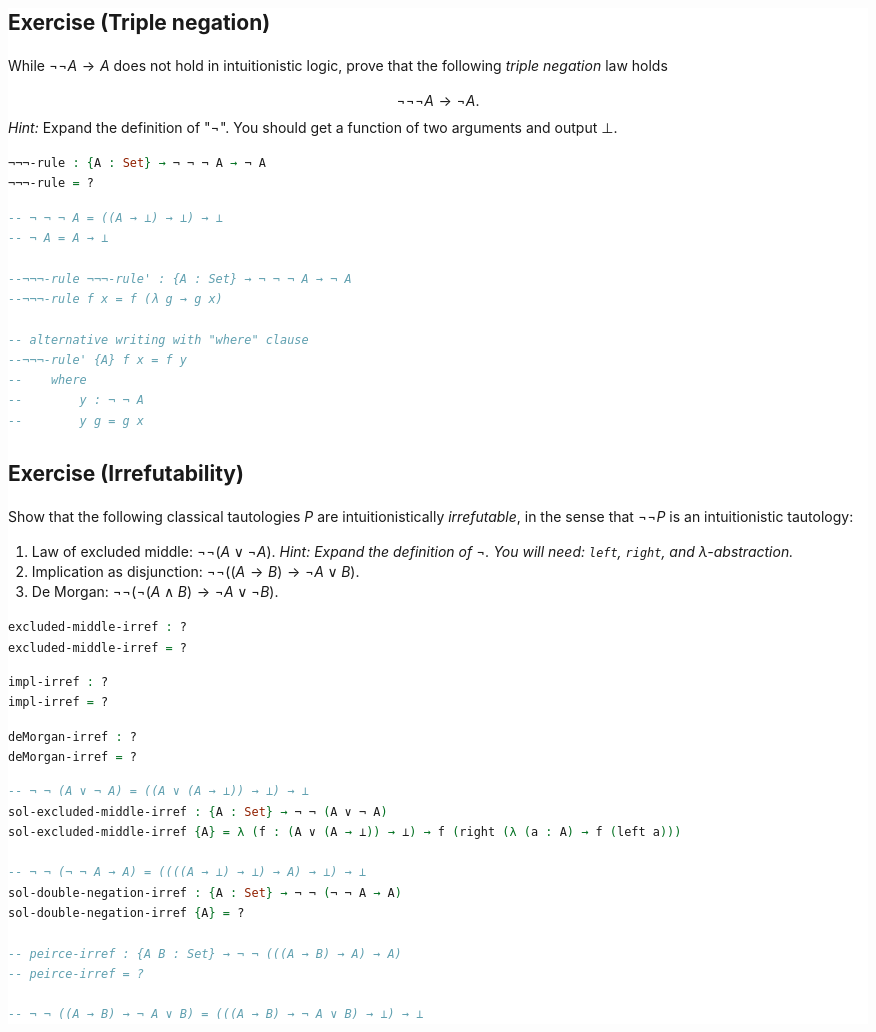 ## **Exercise** (Triple negation)

While $\neg \neg A \to A$ does not hold in intuitionistic logic, prove that the following *triple negation* law holds

$$
\neg \neg \neg A \to \neg A.
$$
*Hint:* Expand the definition of "$\neg$". You should get a function of two arguments and output $\bot$.

```agda id=80a92cc1-5d77-4d29-8e65-afba8733eb2e
¬¬¬-rule : {A : Set} → ¬ ¬ ¬ A → ¬ A
¬¬¬-rule = ?
```

```agda id=b279aed0-c0aa-4490-92c9-fd706b1988bb
-- ¬ ¬ ¬ A = ((A → ⊥) → ⊥) → ⊥
-- ¬ A = A → ⊥

--¬¬¬-rule ¬¬¬-rule' : {A : Set} → ¬ ¬ ¬ A → ¬ A
--¬¬¬-rule f x = f (λ g → g x)

-- alternative writing with "where" clause
--¬¬¬-rule' {A} f x = f y
--    where
--        y : ¬ ¬ A
--        y g = g x
```

## **Exercise** (Irrefutability)

Show that the following classical tautologies $P$ are intuitionistically *irrefutable*, in the sense that $\neg \neg P$ is an intuitionistic tautology:

1. Law of excluded middle: $\neg \neg (A \vee \neg A)$. *Hint: Expand the definition of* $\neg$*. You will need: `left`, `right`, and* $\lambda$*-abstraction.*
2. Implication as disjunction: $\neg \neg ((A \to B) \to \neg A \vee B)$.
3. De Morgan: $\neg \neg (\neg (A \wedge B) \to \neg A \vee \neg B)$.

```agda id=3bd82f7c-5660-4a48-8089-db8c868408be
excluded-middle-irref : ?
excluded-middle-irref = ?
```

```agda id=c0998b98-d82e-4256-840a-751a795f8df3
impl-irref : ?
impl-irref = ?
```

```agda id=d0ae0f2a-12a5-436d-889f-1a7f28c93904
deMorgan-irref : ?
deMorgan-irref = ?
```

```agda id=06ef9b10-e08c-47f9-a60f-552ac3946dcf
-- ¬ ¬ (A ∨ ¬ A) = ((A ∨ (A → ⊥)) → ⊥) → ⊥ 
sol-excluded-middle-irref : {A : Set} → ¬ ¬ (A ∨ ¬ A)
sol-excluded-middle-irref {A} = λ (f : (A ∨ (A → ⊥)) → ⊥) → f (right (λ (a : A) → f (left a)))

-- ¬ ¬ (¬ ¬ A → A) = ((((A → ⊥) → ⊥) → A) → ⊥) → ⊥
sol-double-negation-irref : {A : Set} → ¬ ¬ (¬ ¬ A → A)
sol-double-negation-irref {A} = ?

-- peirce-irref : {A B : Set} → ¬ ¬ (((A → B) → A) → A)
-- peirce-irref = ?

-- ¬ ¬ ((A → B) → ¬ A ∨ B) = (((A → B) → ¬ A ∨ B) → ⊥) → ⊥
```